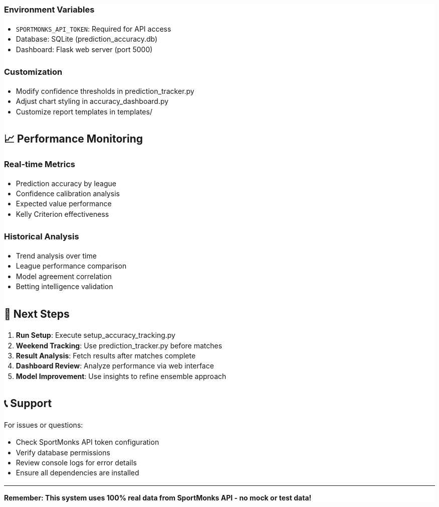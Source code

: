 ### Environment Variables
- `SPORTMONKS_API_TOKEN`: Required for API access
- Database: SQLite (prediction_accuracy.db)
- Dashboard: Flask web server (port 5000)

### Customization
- Modify confidence thresholds in prediction_tracker.py
- Adjust chart styling in accuracy_dashboard.py
- Customize report templates in templates/

## 📈 Performance Monitoring

### Real-time Metrics
- Prediction accuracy by league
- Confidence calibration analysis
- Expected value performance
- Kelly Criterion effectiveness

### Historical Analysis
- Trend analysis over time
- League performance comparison
- Model agreement correlation
- Betting intelligence validation

## 🎯 Next Steps

1. **Run Setup**: Execute setup_accuracy_tracking.py
2. **Weekend Tracking**: Use prediction_tracker.py before matches
3. **Result Analysis**: Fetch results after matches complete
4. **Dashboard Review**: Analyze performance via web interface
5. **Model Improvement**: Use insights to refine ensemble approach

## 📞 Support

For issues or questions:
- Check SportMonks API token configuration
- Verify database permissions
- Review console logs for error details
- Ensure all dependencies are installed

---

**Remember: This system uses 100% real data from SportMonks API - no mock or test data!**
